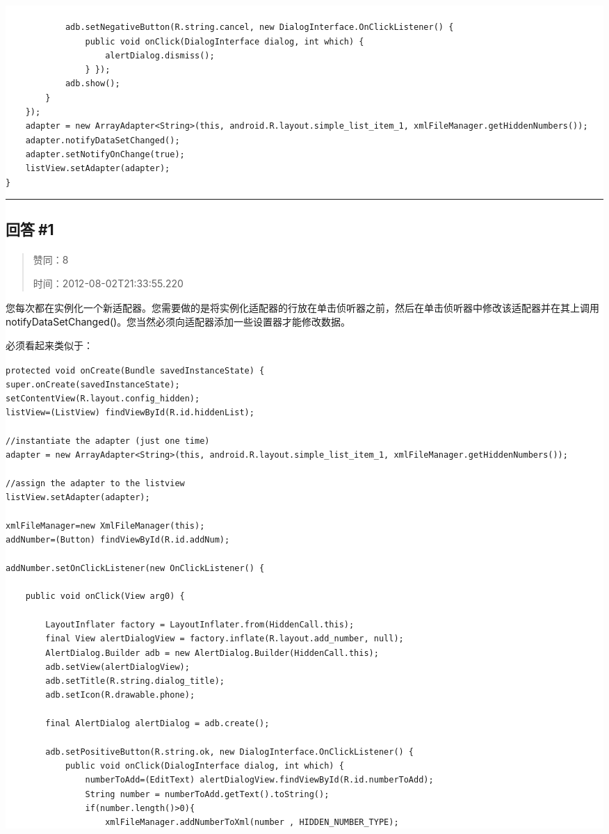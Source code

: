 ```

            adb.setNegativeButton(R.string.cancel, new DialogInterface.OnClickListener() {
                public void onClick(DialogInterface dialog, int which) {
                    alertDialog.dismiss();
                } });
            adb.show();
        }
    });
    adapter = new ArrayAdapter<String>(this, android.R.layout.simple_list_item_1, xmlFileManager.getHiddenNumbers());
    adapter.notifyDataSetChanged();
    adapter.setNotifyOnChange(true);
    listView.setAdapter(adapter);
} 
```

* * *

## 回答 #1

> 赞同：8
> 
> 时间：2012-08-02T21:33:55.220

您每次都在实例化一个新适配器。您需要做的是将实例化适配器的行放在单击侦听器之前，然后在单击侦听器中修改该适配器并在其上调用 notifyDataSetChanged()。您当然必须向适配器添加一些设置器才能修改数据。

必须看起来类似于：

```
protected void onCreate(Bundle savedInstanceState) {
super.onCreate(savedInstanceState);
setContentView(R.layout.config_hidden);
listView=(ListView) findViewById(R.id.hiddenList);

//instantiate the adapter (just one time)
adapter = new ArrayAdapter<String>(this, android.R.layout.simple_list_item_1, xmlFileManager.getHiddenNumbers());

//assign the adapter to the listview
listView.setAdapter(adapter);

xmlFileManager=new XmlFileManager(this);
addNumber=(Button) findViewById(R.id.addNum);

addNumber.setOnClickListener(new OnClickListener() {

    public void onClick(View arg0) {

        LayoutInflater factory = LayoutInflater.from(HiddenCall.this);
        final View alertDialogView = factory.inflate(R.layout.add_number, null);
        AlertDialog.Builder adb = new AlertDialog.Builder(HiddenCall.this);
        adb.setView(alertDialogView);
        adb.setTitle(R.string.dialog_title);
        adb.setIcon(R.drawable.phone);

        final AlertDialog alertDialog = adb.create();

        adb.setPositiveButton(R.string.ok, new DialogInterface.OnClickListener() {
            public void onClick(DialogInterface dialog, int which) {
                numberToAdd=(EditText) alertDialogView.findViewById(R.id.numberToAdd);
                String number = numberToAdd.getText().toString();
                if(number.length()>0){
                    xmlFileManager.addNumberToXml(number , HIDDEN_NUMBER_TYPE);
```